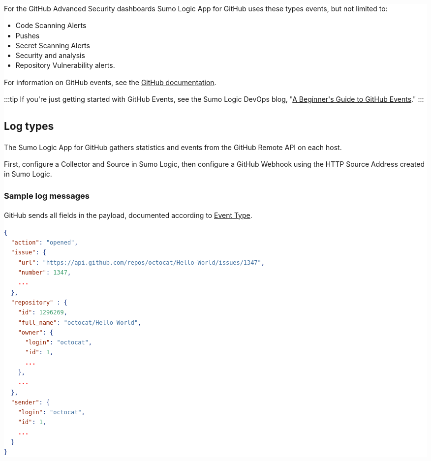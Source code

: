 For the GitHub Advanced Security dashboards Sumo Logic App for GitHub uses these types events, but not limited to:

* Code Scanning Alerts
* Pushes
* Secret Scanning Alerts
* Security and analysis
* Repository Vulnerability alerts.

For information on GitHub events, see the [GitHub documentation](https://docs.github.com/en/free-pro-team@latest/developers/webhooks-and-events/about-webhooks#events).

:::tip
If you're just getting started with GitHub Events, see the Sumo Logic DevOps blog, "[A Beginner's Guide to GitHub Events](https://www.sumologic.com/blog/a-beginners-guide-to-github-events/)."
:::


## Log types

The Sumo Logic App for GitHub gathers statistics and events from the GitHub Remote API on each host.

First, configure a Collector and Source in Sumo Logic, then configure a GitHub Webhook using the HTTP Source Address created in Sumo Logic.


### Sample log messages

GitHub sends all fields in the payload, documented according to [Event Type](https://developer.github.com/v3/activity/events/types/).


```json
{
  "action": "opened",
  "issue": {
    "url": "https://api.github.com/repos/octocat/Hello-World/issues/1347",
    "number": 1347,
    ...
  },
  "repository" : {
    "id": 1296269,
    "full_name": "octocat/Hello-World",
    "owner": {
      "login": "octocat",
      "id": 1,
      ...
    },
    ...
  },
  "sender": {
    "login": "octocat",
    "id": 1,
    ...
  }
}
```
